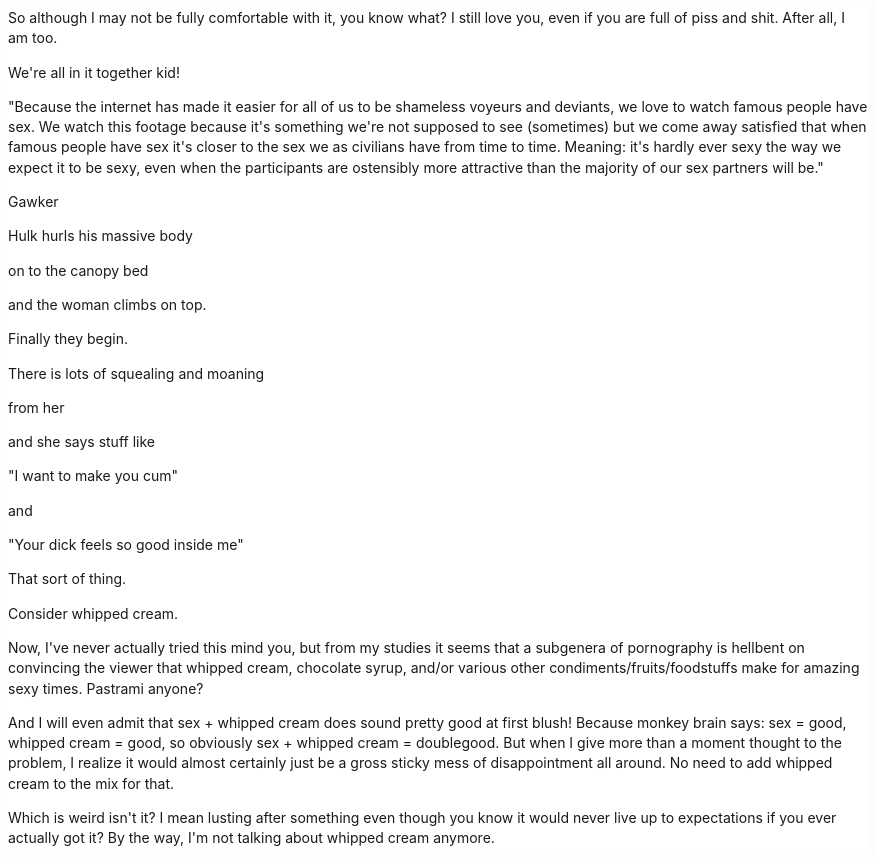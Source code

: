 So although I may not be fully comfortable with it, you know what? I still love you, even if you are full of piss and shit. After all, I am too.

We're all in it together kid!

</section>
<section class="sex-tapes-quote" markdown="1">

"Because the internet has made it easier for all of us to be shameless voyeurs and deviants, we love to watch famous people have sex. We watch this footage because it's something we're not supposed to see (sometimes) but we come away satisfied that when famous people have sex it's closer to the sex we as civilians have from time to time. Meaning: it's hardly ever sexy the way we expect it to be sexy, even when the participants are ostensibly more attractive than the majority of our sex partners will be."

<div class="sex-tapes-quote-attribution">Gawker</div>

</section>
<section class="sex-tapes-hulk" markdown="1">

Hulk hurls his massive body

on to the canopy bed

and the woman climbs on top.

Finally they begin.

There is lots of squealing and moaning

from her

and she says stuff like

"I want to make you cum"

and

"Your dick feels so good inside me"

That sort of thing.

</section>
<section markdown="1">

Consider whipped cream.

Now, I've never actually tried this mind you, but from my studies it seems that a subgenera of pornography is hellbent on convincing the viewer that whipped cream, chocolate syrup, and/or various other condiments/fruits/foodstuffs make for amazing sexy times. Pastrami anyone?

And I will even admit that sex + whipped cream does sound pretty good at first blush! Because monkey brain says: sex = good, whipped cream = good, so obviously sex + whipped cream = doublegood. But when I give more than a moment thought to the problem, I realize it would almost certainly just be a gross sticky mess of disappointment all around. No need to add whipped cream to the mix for that.

Which is weird isn't it? I mean lusting after something even though you know it would never live up to expectations if you ever actually got it? By the way, I'm not talking about whipped cream anymore.

</section>
<section markdown="1">
